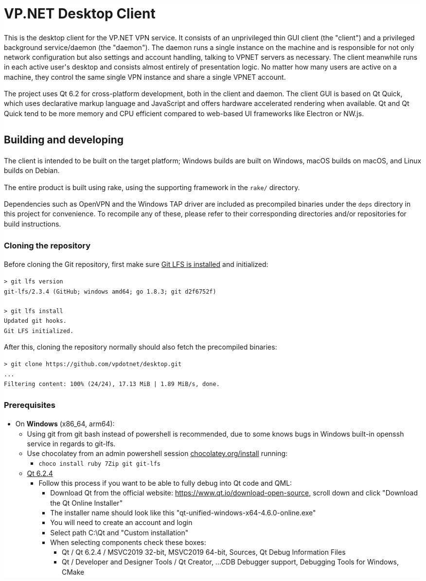 # VP.NET Desktop Client

This is the desktop client for the VP.NET VPN service. It consists of an unprivileged thin GUI client (the "client") and a privileged background service/daemon (the "daemon"). The daemon runs a single instance on the machine and is responsible for not only network configuration but also settings and account handling, talking to VPNET servers as necessary. The client meanwhile runs in each active user's desktop and consists almost entirely of presentation logic. No matter how many users are active on a machine, they control the same single VPN instance and share a single VPNET account.

The project uses Qt 6.2 for cross-platform development, both in the client and daemon. The client GUI is based on Qt Quick, which uses declarative markup language and JavaScript and offers hardware accelerated rendering when available. Qt and Qt Quick tend to be more memory and CPU efficient compared to web-based UI frameworks like Electron or NW.js.

## Building and developing

The client is intended to be built on the target platform; Windows builds are built on Windows, macOS builds on macOS, and Linux builds on Debian.

The entire product is built using rake, using the supporting framework in the `rake/` directory.

Dependencies such as OpenVPN and the Windows TAP driver are included as precompiled binaries under the `deps` directory in this project for convenience. To recompile any of these, please refer to their corresponding directories and/or repositories for build instructions.

### Cloning the repository

Before cloning the Git repository, first make sure [Git LFS is installed](https://github.com/git-lfs/git-lfs/wiki/Installation) and initialized:

```console
> git lfs version
git-lfs/2.3.4 (GitHub; windows amd64; go 1.8.3; git d2f6752f)

> git lfs install
Updated git hooks.
Git LFS initialized.
```

After this, cloning the repository normally should also fetch the precompiled binaries:

```console
> git clone https://github.com/vpdotnet/desktop.git
...
Filtering content: 100% (24/24), 17.13 MiB | 1.89 MiB/s, done.
```

### Prerequisites

- On **Windows** (x86_64, arm64):
  - Using git from git bash instead of powershell is recommended, due to some knows bugs in Windows built-in openssh service in regards to git-lfs. 
  - Use chocolatey from an admin powershell session [chocolatey.org/install](https://chocolatey.org/install) running:
    - `choco install ruby 7Zip git git-lfs`
  - [Qt 6.2.4](https://www.qt.io/download)
    - Follow this process if you want to be able to fully debug into Qt code and QML:  
      - Download Qt from the official website: https://www.qt.io/download-open-source, scroll down and click "Download the Qt Online Installer"
      - The installer name should look like this "qt-unified-windows-x64-4.6.0-online.exe"
      - You will need to create an account and login
      - Select path C:\Qt and "Custom installation"
      - When selecting components check these boxes:
        - Qt / Qt 6.2.4 / MSVC2019 32-bit, MSVC2019 64-bit, Sources, Qt Debug Information Files
        - Qt / Developer and Designer Tools / Qt Creator, ...CDB Debugger support, Debugging Tools for Windows, CMake